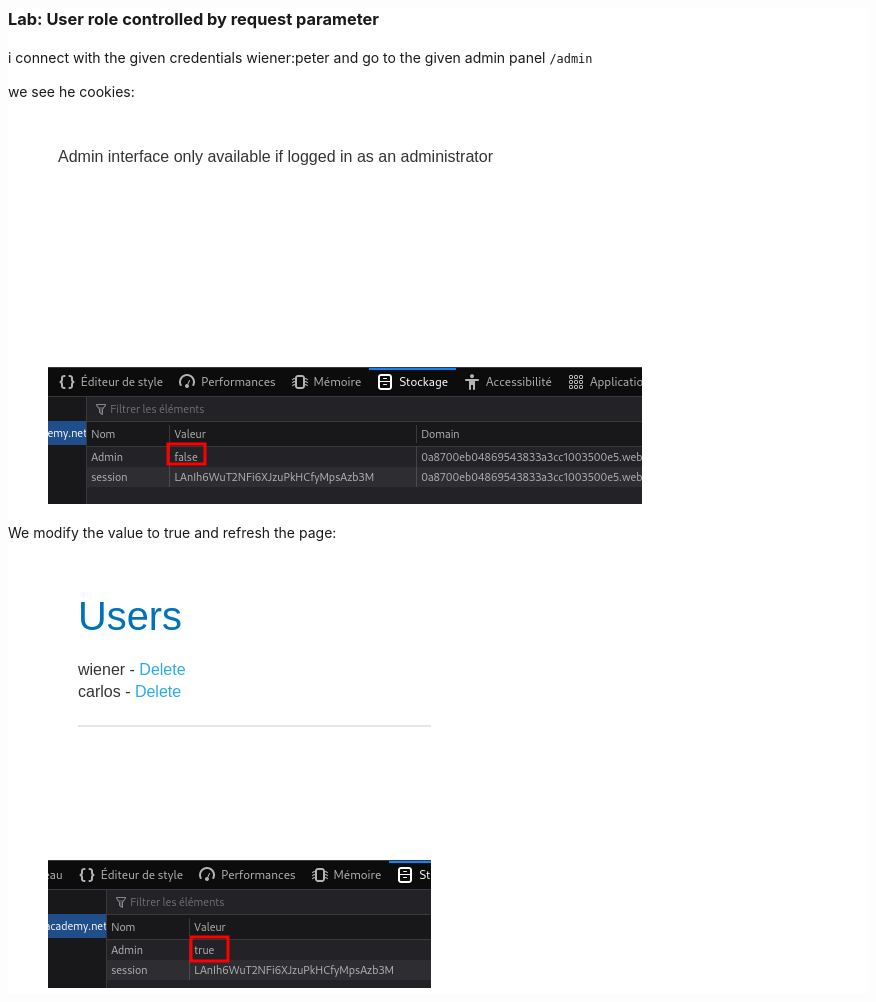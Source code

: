 ### Lab: User role controlled by request parameter

i connect with the given credentials wiener:peter and go to the given admin panel `/admin`

we see he cookies:

<figure><img src="../../.gitbook/assets/image (802).png" alt=""><figcaption></figcaption></figure>

We modify the value to true and refresh the page:

<figure><img src="../../.gitbook/assets/image (803).png" alt=""><figcaption></figcaption></figure>
